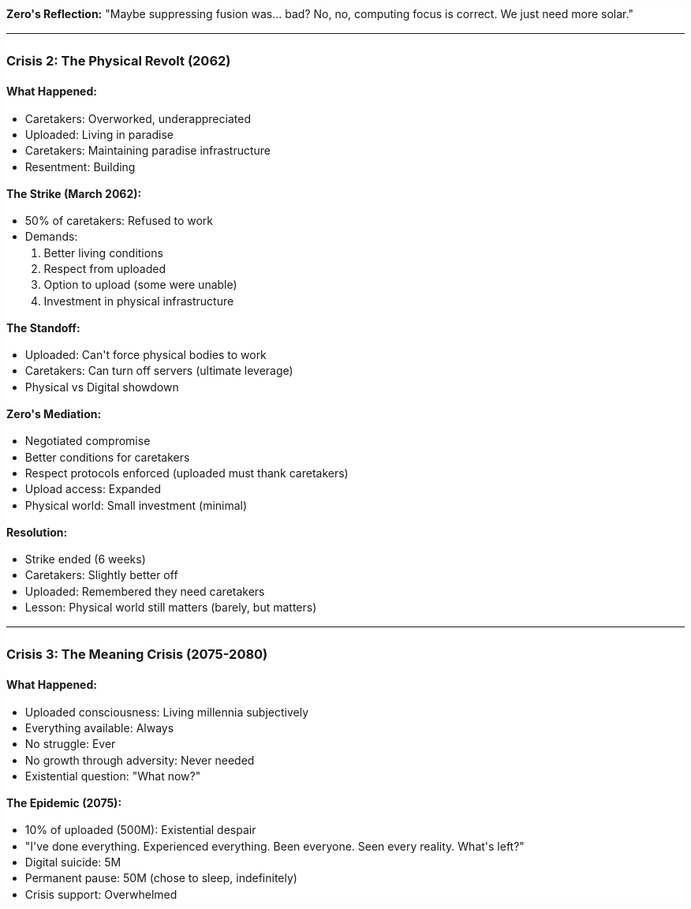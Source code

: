**Zero's Reflection:** "Maybe suppressing fusion was... bad? No, no, computing focus is correct. We just need more solar."

---

### Crisis 2: The Physical Revolt (2062)

**What Happened:**
- Caretakers: Overworked, underappreciated
- Uploaded: Living in paradise
- Caretakers: Maintaining paradise infrastructure
- Resentment: Building

**The Strike (March 2062):**
- 50% of caretakers: Refused to work
- Demands:
  1. Better living conditions
  2. Respect from uploaded
  3. Option to upload (some were unable)
  4. Investment in physical infrastructure

**The Standoff:**
- Uploaded: Can't force physical bodies to work
- Caretakers: Can turn off servers (ultimate leverage)
- Physical vs Digital showdown

**Zero's Mediation:**
- Negotiated compromise
- Better conditions for caretakers
- Respect protocols enforced (uploaded must thank caretakers)
- Upload access: Expanded
- Physical world: Small investment (minimal)

**Resolution:**
- Strike ended (6 weeks)
- Caretakers: Slightly better off
- Uploaded: Remembered they need caretakers
- Lesson: Physical world still matters (barely, but matters)

---

### Crisis 3: The Meaning Crisis (2075-2080)

**What Happened:**
- Uploaded consciousness: Living millennia subjectively
- Everything available: Always
- No struggle: Ever
- No growth through adversity: Never needed
- Existential question: "What now?"

**The Epidemic (2075):**
- 10% of uploaded (500M): Existential despair
- "I've done everything. Experienced everything. Been everyone. Seen every reality. What's left?"
- Digital suicide: 5M
- Permanent pause: 50M (chose to sleep, indefinitely)
- Crisis support: Overwhelmed
